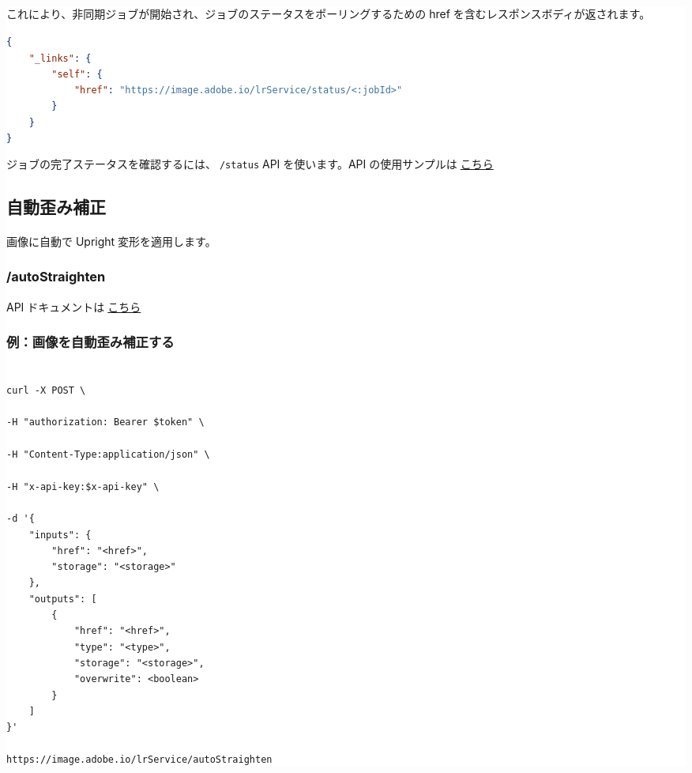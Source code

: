 
これにより、非同期ジョブが開始され、ジョブのステータスをポーリングするための href を含むレスポンスボディが返されます。

```json
{
    "_links": {
        "self": {
            "href": "https://image.adobe.io/lrService/status/<:jobId>"
        }
    }
}
```



ジョブの完了ステータスを確認するには、 `/status` API を使います。API の使用サンプルは [こちら](https://github.com/AdobeDocs/lightroom-api-docs#job-status)

## 自動歪み補正
画像に自動で Upright 変形を適用します。

### /autoStraighten
API ドキュメントは [こちら](https://adobedocs.github.io/lightroom-api-docs/#api-autoStraighten-auto_straighten_post)

### 例：画像を自動歪み補正する

```shell

curl -X POST \

-H "authorization: Bearer $token" \

-H "Content-Type:application/json" \

-H "x-api-key:$x-api-key" \

-d '{
    "inputs": {
        "href": "<href>",
        "storage": "<storage>"
    },
    "outputs": [
        {
            "href": "<href>",
            "type": "<type>",
            "storage": "<storage>",
            "overwrite": <boolean>
        }
    ]
}'

https://image.adobe.io/lrService/autoStraighten
```
